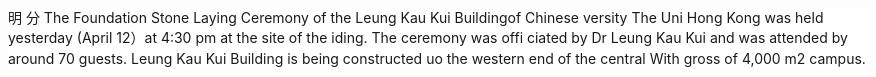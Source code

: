 明
分
The
Foundation
Stone
Laying
Ceremony
of
the
Leung
Kau
Kui
Buildingof
Chinese
versity
The
Uni
Hong
Kong was
held
yesterday
(April
12）at
4:30
pm
at
the
site
of
the
iding.
The
ceremony
was
offi
ciated
by Dr Leung
Kau Kui
and
was
attended by
around
70
guests.
Leung
Kau
Kui
Building
is
being
constructed
uo
the
western
end
of
the
central
With
gross
of
4,000
m2
campus.
